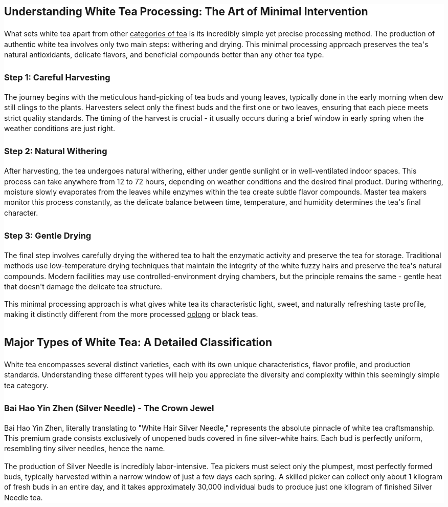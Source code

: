 ## Understanding White Tea Processing: The Art of Minimal Intervention

What sets white tea apart from other [categories of tea](https://categoryoftea.org/) is its incredibly simple yet precise processing method. The production of authentic white tea involves only two main steps: withering and drying. This minimal processing approach preserves the tea's natural antioxidants, delicate flavors, and beneficial compounds better than any other tea type.

### Step 1: Careful Harvesting

The journey begins with the meticulous hand-picking of tea buds and young leaves, typically done in the early morning when dew still clings to the plants. Harvesters select only the finest buds and the first one or two leaves, ensuring that each piece meets strict quality standards. The timing of the harvest is crucial - it usually occurs during a brief window in early spring when the weather conditions are just right.

### Step 2: Natural Withering

After harvesting, the tea undergoes natural withering, either under gentle sunlight or in well-ventilated indoor spaces. This process can take anywhere from 12 to 72 hours, depending on weather conditions and the desired final product. During withering, moisture slowly evaporates from the leaves while enzymes within the tea create subtle flavor compounds. Master tea makers monitor this process constantly, as the delicate balance between time, temperature, and humidity determines the tea's final character.

### Step 3: Gentle Drying

The final step involves carefully drying the withered tea to halt the enzymatic activity and preserve the tea for storage. Traditional methods use low-temperature drying techniques that maintain the integrity of the white fuzzy hairs and preserve the tea's natural compounds. Modern facilities may use controlled-environment drying chambers, but the principle remains the same - gentle heat that doesn't damage the delicate tea structure.

This minimal processing approach is what gives white tea its characteristic light, sweet, and naturally refreshing taste profile, making it distinctly different from the more processed [oolong](https://www.teaclass.com/lesson_0104.html) or black teas.

## Major Types of White Tea: A Detailed Classification

White tea encompasses several distinct varieties, each with its own unique characteristics, flavor profile, and production standards. Understanding these different types will help you appreciate the diversity and complexity within this seemingly simple tea category.

### Bai Hao Yin Zhen (Silver Needle) - The Crown Jewel

Bai Hao Yin Zhen, literally translating to "White Hair Silver Needle," represents the absolute pinnacle of white tea craftsmanship. This premium grade consists exclusively of unopened buds covered in fine silver-white hairs. Each bud is perfectly uniform, resembling tiny silver needles, hence the name.

The production of Silver Needle is incredibly labor-intensive. Tea pickers must select only the plumpest, most perfectly formed buds, typically harvested within a narrow window of just a few days each spring. A skilled picker can collect only about 1 kilogram of fresh buds in an entire day, and it takes approximately 30,000 individual buds to produce just one kilogram of finished Silver Needle tea.
